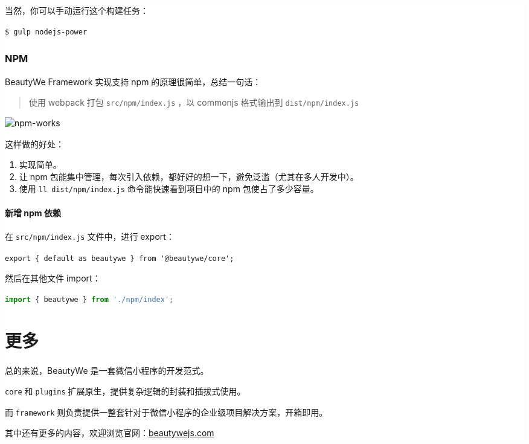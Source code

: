 当然，你可以手动运行这个构建任务：

```shell
$ gulp nodejs-power
```

### NPM

BeautyWe Framework 实现支持 npm 的原理很简单，总结一句话：

> 使用 webpack 打包 `src/npm/index.js` ，以 commonjs 格式输出到 `dist/npm/index.js`

![npm-works](https://user-gold-cdn.xitu.io/2019/6/10/16b40245b039bed1?w=1382&h=544&f=jpeg&s=98102)

这样做的好处：

1. 实现简单。
2. 让 npm 包能集中管理，每次引入依赖，都好好的想一下，避免泛滥（尤其在多人开发中）。
3. 使用 `ll dist/npm/index.js` 命令能快速看到项目中的 npm 包使占了多少容量。

#### 新增 npm 依赖

在 `src/npm/index.js` 文件中，进行 export：

```javscript
export { default as beautywe } from '@beautywe/core';
```

然后在其他文件 import：

```javascript
import { beautywe } from './npm/index';
```

# 更多

总的来说，BeautyWe 是一套微信小程序的开发范式。

`core` 和 `plugins` 扩展原生，提供复杂逻辑的封装和插拔式使用。

而 `framework` 则负责提供一整套针对于微信小程序的企业级项目解决方案，开箱即用。

其中还有更多的内容，欢迎浏览官网：[beautywejs.com](https://user-gold-cdn.xitu.io/2019/6/10/16b40250bcbe53fb)

